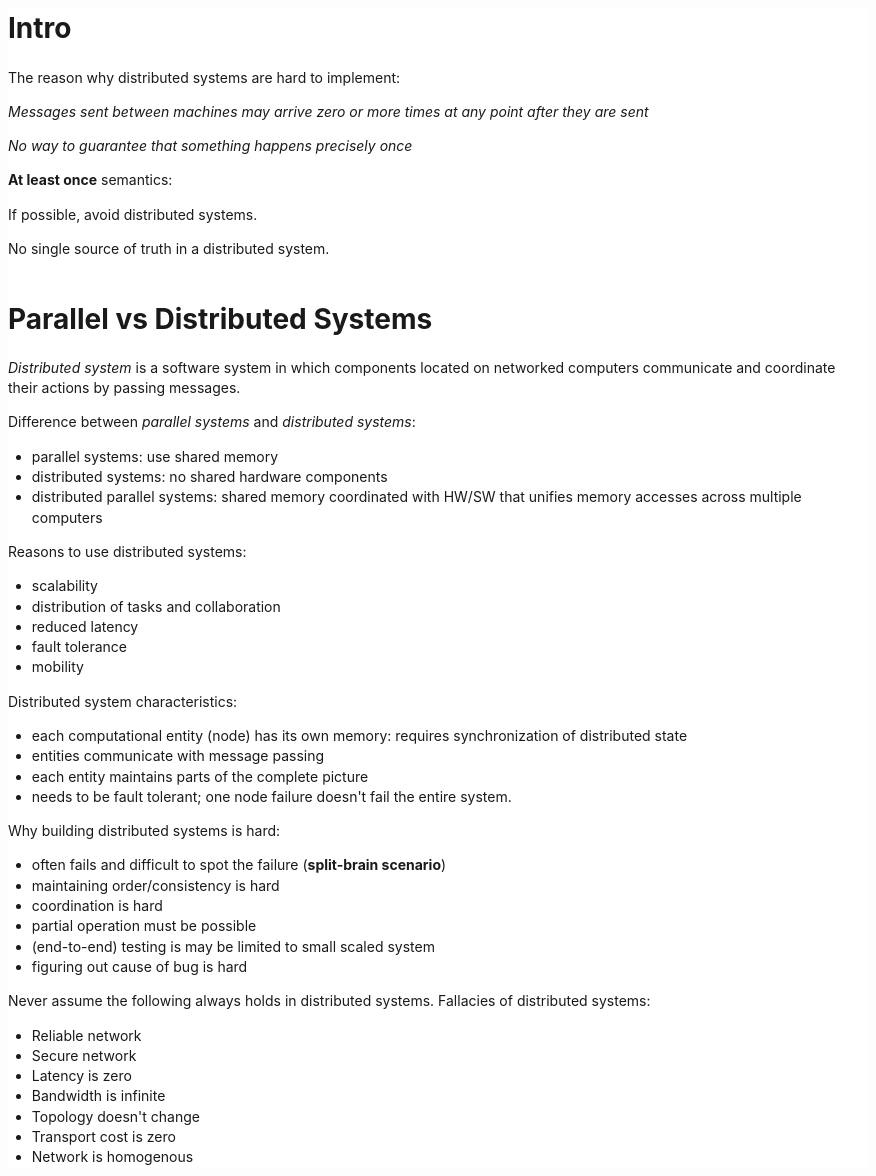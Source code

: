 # Intro
The reason why distributed systems are hard to implement:

*Messages sent between machines may arrive zero or more times at any point after they are sent*

*No way to guarantee that something happens precisely once*

**At least once** semantics: 

If possible, avoid distributed systems. 

No single source of truth in a distributed system.

# Parallel vs Distributed Systems
*Distributed system* is a software system in which components located on networked computers communicate and coordinate their actions by passing messages.

Difference between *parallel systems* and *distributed systems*:

- parallel systems: use shared memory
- distributed systems: no shared hardware components
- distributed parallel systems: shared memory coordinated with HW/SW that unifies memory accesses across multiple computers

Reasons to use distributed systems:
- scalability
- distribution of tasks and collaboration
- reduced latency
- fault tolerance
- mobility

Distributed system characteristics:
- each computational entity (node) has its own memory: requires synchronization of distributed state
- entities communicate with message passing
- each entity maintains parts of the complete picture
- needs to be fault tolerant; one node failure doesn't fail the entire system.

Why building distributed systems is hard:
- often fails and difficult to spot the failure (**split-brain scenario**)
- maintaining order/consistency is hard
- coordination is hard
- partial operation must be possible
- (end-to-end) testing is may be limited to small scaled system
- figuring out cause of bug is hard

Never assume the following always holds in distributed systems. Fallacies of distributed systems:
- Reliable network
- Secure network
- Latency is zero
- Bandwidth is infinite
- Topology doesn't change
- Transport cost is zero 
- Network is homogenous
